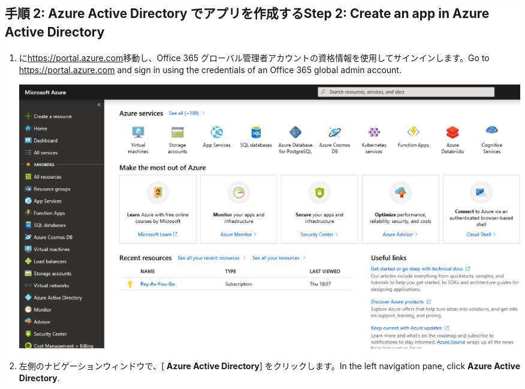 ## <a name="step-2-create-an-app-in-azure-active-directory"></a><span data-ttu-id="6eeb8-111">手順 2: Azure Active Directory でアプリを作成する</span><span class="sxs-lookup"><span data-stu-id="6eeb8-111">Step 2: Create an app in Azure Active Directory</span></span>

1. <span data-ttu-id="6eeb8-112">に<https://portal.azure.com>移動し、Office 365 グローバル管理者アカウントの資格情報を使用してサインインします。</span><span class="sxs-lookup"><span data-stu-id="6eeb8-112">Go to <https://portal.azure.com> and sign in using the credentials of an Office 365 global admin account.</span></span>

    ![AAD でアプリを作成する](media/FBCimage1.png)

2. <span data-ttu-id="6eeb8-114">左側のナビゲーションウィンドウで、[ **Azure Active Directory**] をクリックします。</span><span class="sxs-lookup"><span data-stu-id="6eeb8-114">In the left navigation pane, click **Azure Active Directory**.</span></span>

